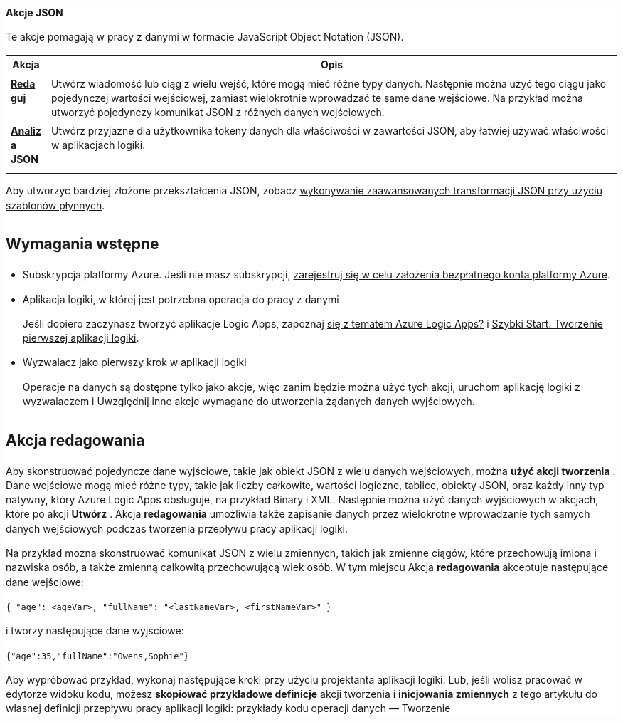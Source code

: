 **Akcje JSON**

Te akcje pomagają w pracy z danymi w formacie JavaScript Object Notation (JSON).

| Akcja | Opis |
|--------|-------------|
| [**Redaguj**](#compose-action) | Utwórz wiadomość lub ciąg z wielu wejść, które mogą mieć różne typy danych. Następnie można użyć tego ciągu jako pojedynczej wartości wejściowej, zamiast wielokrotnie wprowadzać te same dane wejściowe. Na przykład można utworzyć pojedynczy komunikat JSON z różnych danych wejściowych. |
| [**Analiza JSON**](#parse-json-action) | Utwórz przyjazne dla użytkownika tokeny danych dla właściwości w zawartości JSON, aby łatwiej używać właściwości w aplikacjach logiki. |
|||

Aby utworzyć bardziej złożone przekształcenia JSON, zobacz [wykonywanie zaawansowanych transformacji JSON przy użyciu szablonów płynnych](../logic-apps/logic-apps-enterprise-integration-liquid-transform.md).

## <a name="prerequisites"></a>Wymagania wstępne

* Subskrypcja platformy Azure. Jeśli nie masz subskrypcji, [zarejestruj się w celu założenia bezpłatnego konta platformy Azure](https://azure.microsoft.com/free/).

* Aplikacja logiki, w której jest potrzebna operacja do pracy z danymi

  Jeśli dopiero zaczynasz tworzyć aplikacje Logic Apps, zapoznaj [się z tematem Azure Logic Apps?](../logic-apps/logic-apps-overview.md) i [Szybki Start: Tworzenie pierwszej aplikacji logiki](../logic-apps/quickstart-create-first-logic-app-workflow.md).

* [Wyzwalacz](../logic-apps/logic-apps-overview.md#logic-app-concepts) jako pierwszy krok w aplikacji logiki 

  Operacje na danych są dostępne tylko jako akcje, więc zanim będzie można użyć tych akcji, uruchom aplikację logiki z wyzwalaczem i Uwzględnij inne akcje wymagane do utworzenia żądanych danych wyjściowych.

<a name="compose-action"></a>

## <a name="compose-action"></a>Akcja redagowania

Aby skonstruować pojedyncze dane wyjściowe, takie jak obiekt JSON z wielu danych wejściowych, można **użyć akcji tworzenia** . Dane wejściowe mogą mieć różne typy, takie jak liczby całkowite, wartości logiczne, tablice, obiekty JSON, oraz każdy inny typ natywny, który Azure Logic Apps obsługuje, na przykład Binary i XML. Następnie można użyć danych wyjściowych w akcjach, które po akcji **Utwórz** . Akcja **redagowania** umożliwia także zapisanie danych przez wielokrotne wprowadzanie tych samych danych wejściowych podczas tworzenia przepływu pracy aplikacji logiki.

Na przykład można skonstruować komunikat JSON z wielu zmiennych, takich jak zmienne ciągów, które przechowują imiona i nazwiska osób, a także zmienną całkowitą przechowującą wiek osób. W tym miejscu Akcja **redagowania** akceptuje następujące dane wejściowe:

`{ "age": <ageVar>, "fullName": "<lastNameVar>, <firstNameVar>" }`

i tworzy następujące dane wyjściowe:

`{"age":35,"fullName":"Owens,Sophie"}`

Aby wypróbować przykład, wykonaj następujące kroki przy użyciu projektanta aplikacji logiki. Lub, jeśli wolisz pracować w edytorze widoku kodu, możesz **skopiować przykładowe definicje** akcji tworzenia i **inicjowania zmiennych** z tego artykułu do własnej definicji przepływu pracy aplikacji logiki: [przykłady kodu operacji danych — Tworzenie](../logic-apps/logic-apps-data-operations-code-samples.md#compose-action-example) 
